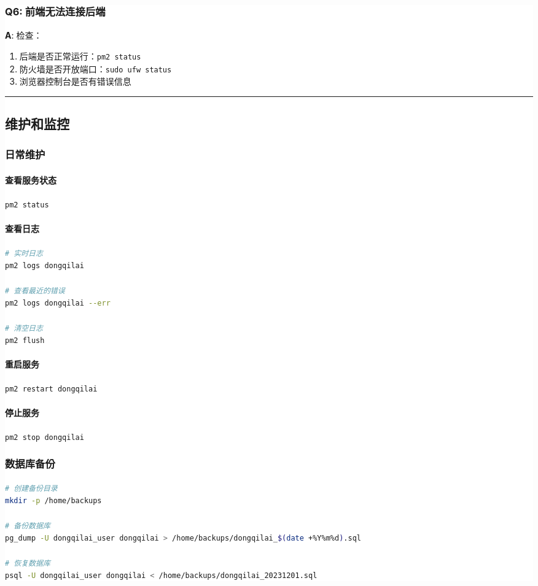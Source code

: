 ### Q6: 前端无法连接后端

**A**: 检查：
1. 后端是否正常运行：`pm2 status`
2. 防火墙是否开放端口：`sudo ufw status`
3. 浏览器控制台是否有错误信息

---

## 维护和监控

### 日常维护

#### 查看服务状态
```bash
pm2 status
```

#### 查看日志
```bash
# 实时日志
pm2 logs dongqilai

# 查看最近的错误
pm2 logs dongqilai --err

# 清空日志
pm2 flush
```

#### 重启服务
```bash
pm2 restart dongqilai
```

#### 停止服务
```bash
pm2 stop dongqilai
```

### 数据库备份

```bash
# 创建备份目录
mkdir -p /home/backups

# 备份数据库
pg_dump -U dongqilai_user dongqilai > /home/backups/dongqilai_$(date +%Y%m%d).sql

# 恢复数据库
psql -U dongqilai_user dongqilai < /home/backups/dongqilai_20231201.sql
```
